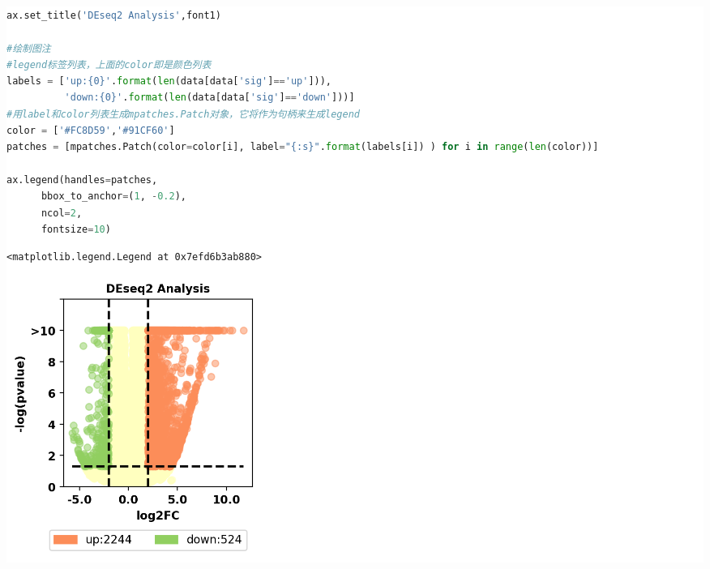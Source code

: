 ```python
ax.set_title('DEseq2 Analysis',font1)

#绘制图注
#legend标签列表，上面的color即是颜色列表
labels = ['up:{0}'.format(len(data[data['sig']=='up'])),
          'down:{0}'.format(len(data[data['sig']=='down']))]  
#用label和color列表生成mpatches.Patch对象，它将作为句柄来生成legend
color = ['#FC8D59','#91CF60']
patches = [mpatches.Patch(color=color[i], label="{:s}".format(labels[i]) ) for i in range(len(color))] 

ax.legend(handles=patches,
      bbox_to_anchor=(1, -0.2), 
      ncol=2,
      fontsize=10)

```


    <matplotlib.legend.Legend at 0x7efd6b3ab880>




<img src="plot_1.assets/output_16_1.png" alt="png" style="zoom:50%;" />
    